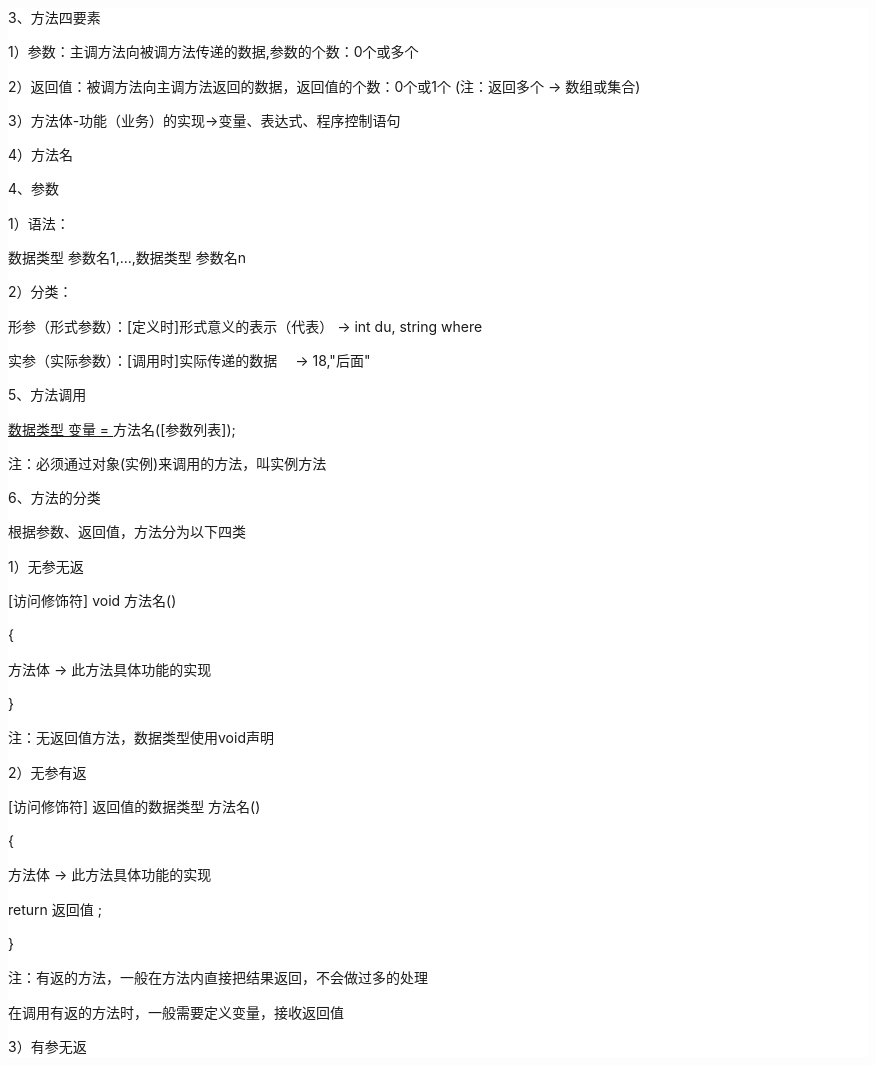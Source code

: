 3、方法四要素

1）参数：主调方法向被调方法传递的数据,参数的个数：0个或多个

2）返回值：被调方法向主调方法返回的数据，返回值的个数：0个或1个 (注：返回多个 -> 数组或集合)

3）方法体-功能（业务）的实现->变量、表达式、程序控制语句

4）方法名

 

4、参数

1）语法：

数据类型 参数名1,...,数据类型 参数名n

2）分类：

形参（形式参数）：[定义时]形式意义的表示（代表） -> int du, string where

实参（实际参数）：[调用时]实际传递的数据　 -> 18,"后面"

 

5、方法调用

[数据类型 变量 = ](https://www.cnblogs.com/xdzy/p/9457738.html#)方法名([参数列表]);

注：必须通过对象(实例)来调用的方法，叫实例方法

 

6、方法的分类

根据参数、返回值，方法分为以下四类

1）无参无返

[访问修饰符] void 方法名()

{

方法体 -> 此方法具体功能的实现

}

注：无返回值方法，数据类型使用void声明

2）无参有返

[访问修饰符] 返回值的数据类型 方法名()

{

方法体 -> 此方法具体功能的实现

return 返回值 ;

}

注：有返的方法，一般在方法内直接把结果返回，不会做过多的处理

在调用有返的方法时，一般需要定义变量，接收返回值

3）有参无返
